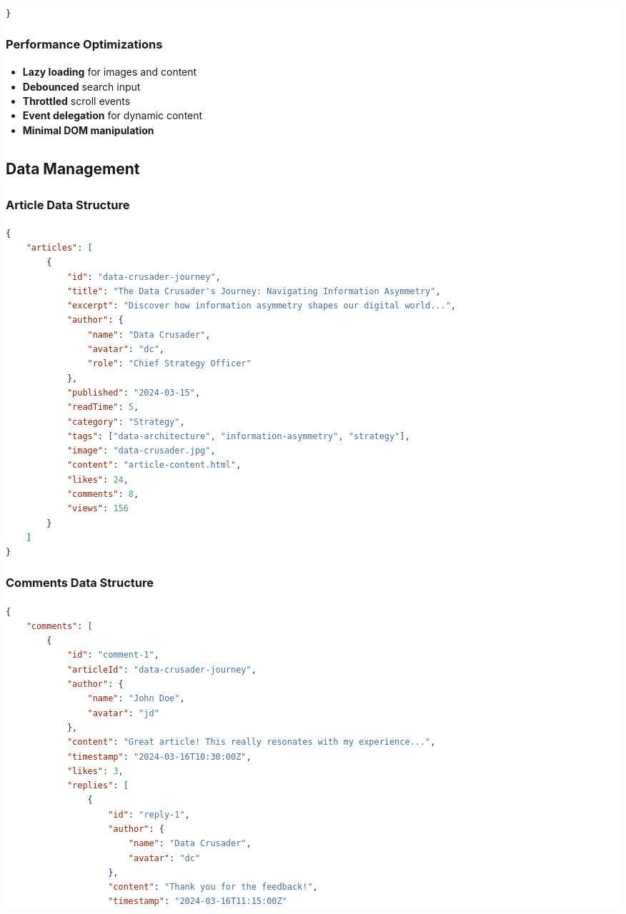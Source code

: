 ```javascript
}
```

### Performance Optimizations
- **Lazy loading** for images and content
- **Debounced** search input
- **Throttled** scroll events
- **Event delegation** for dynamic content
- **Minimal DOM manipulation**

## Data Management

### Article Data Structure
```json
{
    "articles": [
        {
            "id": "data-crusader-journey",
            "title": "The Data Crusader's Journey: Navigating Information Asymmetry",
            "excerpt": "Discover how information asymmetry shapes our digital world...",
            "author": {
                "name": "Data Crusader",
                "avatar": "dc",
                "role": "Chief Strategy Officer"
            },
            "published": "2024-03-15",
            "readTime": 5,
            "category": "Strategy",
            "tags": ["data-architecture", "information-asymmetry", "strategy"],
            "image": "data-crusader.jpg",
            "content": "article-content.html",
            "likes": 24,
            "comments": 8,
            "views": 156
        }
    ]
}
```

### Comments Data Structure
```json
{
    "comments": [
        {
            "id": "comment-1",
            "articleId": "data-crusader-journey",
            "author": {
                "name": "John Doe",
                "avatar": "jd"
            },
            "content": "Great article! This really resonates with my experience...",
            "timestamp": "2024-03-16T10:30:00Z",
            "likes": 3,
            "replies": [
                {
                    "id": "reply-1",
                    "author": {
                        "name": "Data Crusader",
                        "avatar": "dc"
                    },
                    "content": "Thank you for the feedback!",
                    "timestamp": "2024-03-16T11:15:00Z"
```